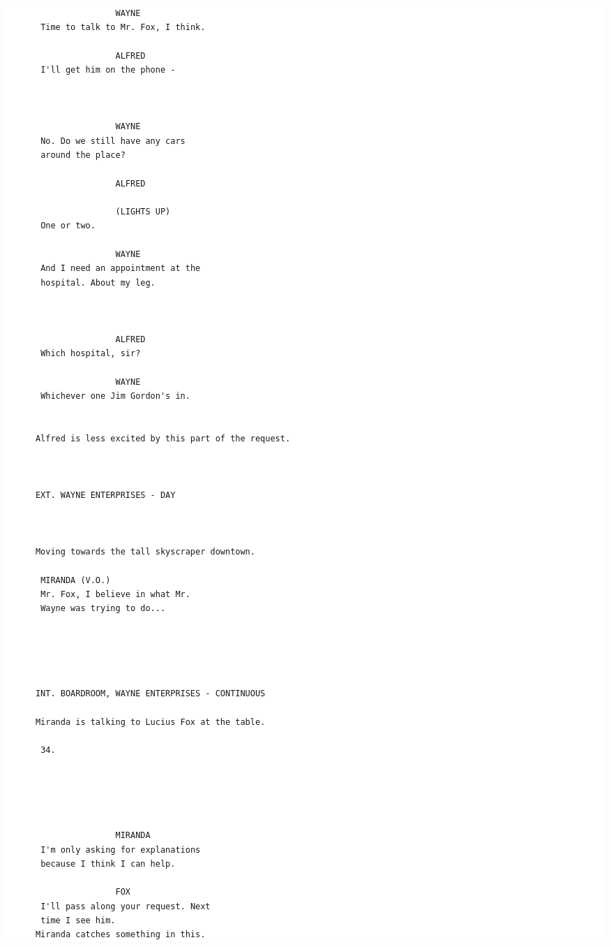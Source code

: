                         

                          WAYNE
           Time to talk to Mr. Fox, I think.

                          ALFRED
           I'll get him on the phone -

                         

                          WAYNE
           No. Do we still have any cars
           around the place?

                          ALFRED

                          (LIGHTS UP)
           One or two.

                          WAYNE
           And I need an appointment at the
           hospital. About my leg.

                         

                          ALFRED
           Which hospital, sir?

                          WAYNE
           Whichever one Jim Gordon's in.

                         
          Alfred is less excited by this part of the request.

                         

          EXT. WAYNE ENTERPRISES - DAY


                         
          Moving towards the tall skyscraper downtown.

           MIRANDA (V.O.)
           Mr. Fox, I believe in what Mr.
           Wayne was trying to do...

                         

                         

          INT. BOARDROOM, WAYNE ENTERPRISES - CONTINUOUS

          Miranda is talking to Lucius Fox at the table.

           34.

                         

                         

                          MIRANDA
           I'm only asking for explanations
           because I think I can help.

                          FOX
           I'll pass along your request. Next
           time I see him.
          Miranda catches something in this.
